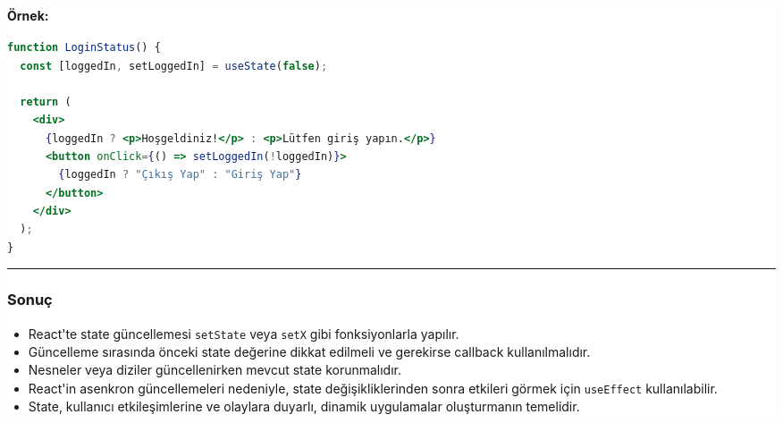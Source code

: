 **Örnek:**
```jsx
function LoginStatus() {
  const [loggedIn, setLoggedIn] = useState(false);

  return (
    <div>
      {loggedIn ? <p>Hoşgeldiniz!</p> : <p>Lütfen giriş yapın.</p>}
      <button onClick={() => setLoggedIn(!loggedIn)}>
        {loggedIn ? "Çıkış Yap" : "Giriş Yap"}
      </button>
    </div>
  );
}
```

---

### **Sonuç**
- React'te state güncellemesi `setState` veya `setX` gibi fonksiyonlarla yapılır.
- Güncelleme sırasında önceki state değerine dikkat edilmeli ve gerekirse callback kullanılmalıdır.
- Nesneler veya diziler güncellenirken mevcut state korunmalıdır.
- React'in asenkron güncellemeleri nedeniyle, state değişikliklerinden sonra etkileri görmek için `useEffect` kullanılabilir.
- State, kullanıcı etkileşimlerine ve olaylara duyarlı, dinamik uygulamalar oluşturmanın temelidir.